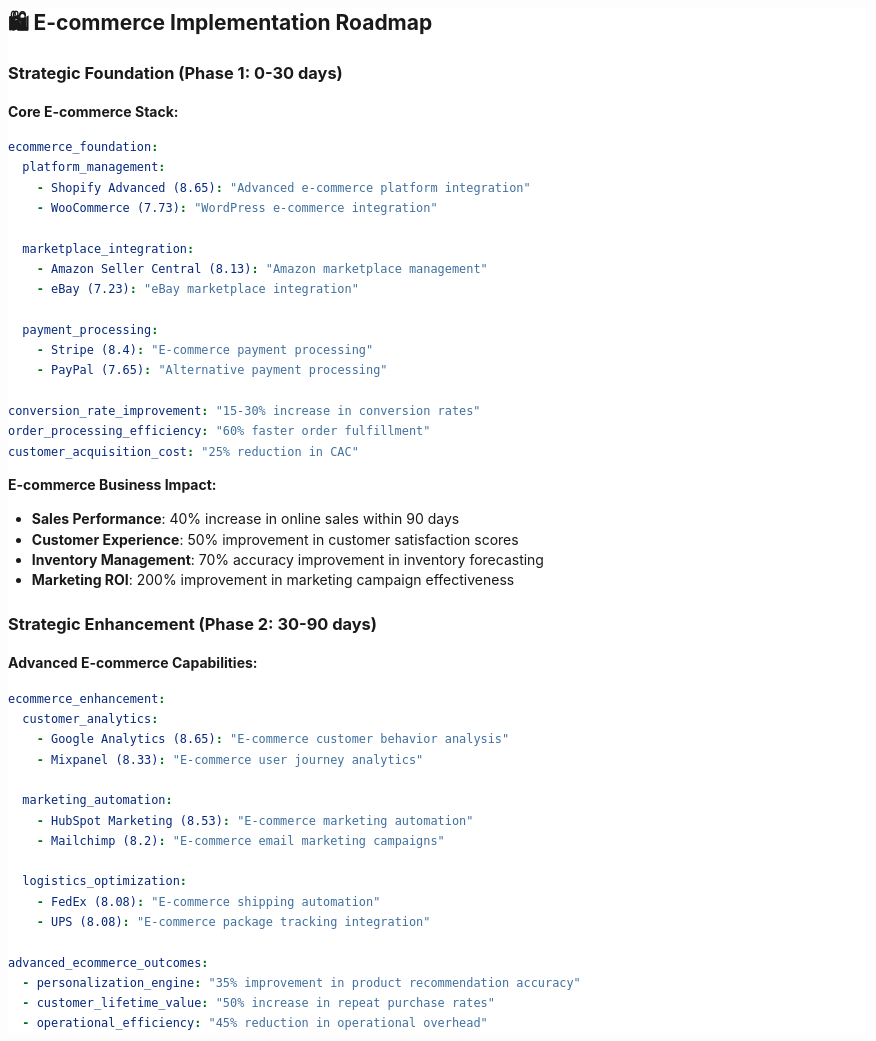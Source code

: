 ## 🛍️ **E-commerce Implementation Roadmap**

### **Strategic Foundation (Phase 1: 0-30 days)**

**Core E-commerce Stack:**
```yaml
ecommerce_foundation:
  platform_management:
    - Shopify Advanced (8.65): "Advanced e-commerce platform integration"
    - WooCommerce (7.73): "WordPress e-commerce integration"
  
  marketplace_integration:
    - Amazon Seller Central (8.13): "Amazon marketplace management"
    - eBay (7.23): "eBay marketplace integration"
  
  payment_processing:
    - Stripe (8.4): "E-commerce payment processing"
    - PayPal (7.65): "Alternative payment processing"

conversion_rate_improvement: "15-30% increase in conversion rates"
order_processing_efficiency: "60% faster order fulfillment"
customer_acquisition_cost: "25% reduction in CAC"
```

**E-commerce Business Impact:**
- **Sales Performance**: 40% increase in online sales within 90 days
- **Customer Experience**: 50% improvement in customer satisfaction scores
- **Inventory Management**: 70% accuracy improvement in inventory forecasting
- **Marketing ROI**: 200% improvement in marketing campaign effectiveness

### **Strategic Enhancement (Phase 2: 30-90 days)**

**Advanced E-commerce Capabilities:**
```yaml
ecommerce_enhancement:
  customer_analytics:
    - Google Analytics (8.65): "E-commerce customer behavior analysis"
    - Mixpanel (8.33): "E-commerce user journey analytics"
  
  marketing_automation:
    - HubSpot Marketing (8.53): "E-commerce marketing automation"
    - Mailchimp (8.2): "E-commerce email marketing campaigns"
  
  logistics_optimization:
    - FedEx (8.08): "E-commerce shipping automation"
    - UPS (8.08): "E-commerce package tracking integration"

advanced_ecommerce_outcomes:
  - personalization_engine: "35% improvement in product recommendation accuracy"
  - customer_lifetime_value: "50% increase in repeat purchase rates"
  - operational_efficiency: "45% reduction in operational overhead"
```
